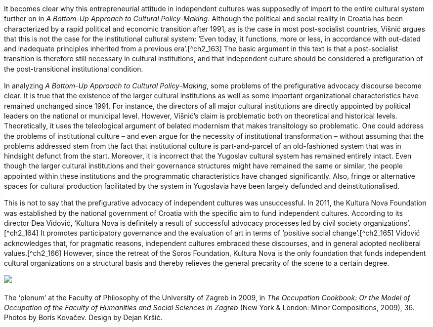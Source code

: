 It becomes clear why this entrepreneurial attitude in independent
cultures was supposedly of import to the entire cultural system further
on in *A Bottom-Up Approach to Cultural Policy-Making*. Although the
political and social reality in Croatia has been characterized by a
rapid political and economic transition after 1991, as is the case in
most post-socialist countries, Višnić argues that this is not the case
for the institutional cultural system: ‘Even today, it functions, more
or less, in accordance with out-dated and inadequate principles
inherited from a previous era’.[^ch2_163] The basic argument in this text is
that a post-socialist transition is therefore still necessary in
cultural institutions, and that independent culture should be considered
a prefiguration of the post-transitional institutional condition.

In analyzing *A Bottom-Up Approach to Cultural Policy-Making*, some
problems of the prefigurative advocacy discourse become clear. It is
true that the existence of the larger cultural institutions as well as
some important organizational characteristics have remained unchanged
since 1991. For instance, the directors of all major cultural
institutions are directly appointed by political leaders on the national
or municipal level. However, Višnić’s claim is problematic both on
theoretical and historical levels. Theoretically, it uses the
teleological argument of belated modernism that makes transitology so
problematic. One could address the problems of institutional culture –
and even argue for the necessity of institutional transformation –
without assuming that the problems addressed stem from the fact that
institutional culture is part-and-parcel of an old-fashioned system that
was in hindsight defunct from the start. Moreover, it is incorrect that
the Yugoslav cultural system has remained entirely intact. Even though
the larger cultural institutions and their governance structures might
have remained the same or similar, the people appointed within these
institutions and the programmatic characteristics have changed
significantly. Also, fringe or alternative spaces for cultural
production facilitated by the system in Yugoslavia have been largely
defunded and deinstitutionalised.

This is not to say that the prefigurative advocacy of independent
cultures was unsuccessful. In 2011, the Kultura Nova Foundation was
established by the national government of Croatia with the specific aim
to fund independent cultures. According to its director Dea Vidović,
‘Kultura Nova is definitely a result of successful advocacy processes
led by civil society organizations’.[^ch2_164] It promotes participatory
governance and the evaluation of art in terms of ‘positive social
change’.[^ch2_165] Vidović acknowledges that, for pragmatic reasons,
independent cultures embraced these discourses, and in general adopted
neoliberal values.[^ch2_166] However, since the retreat of the Soros
Foundation, Kultura Nova is the only foundation that funds independent
cultural organizations on a structural basis and thereby relieves the
general precarity of the scene to a certain degree.

![](imgs/07img21.png)

The ‘plenum’ at the Faculty of Philosophy of the University of Zagreb in
2009, in *The Occupation Cookbook: Or the Model of Occupation of the
Faculty of Humanities and Social Sciences in Zagreb* (New York & London:
Minor Compositions, 2009), 36. Photos by Boris Kovačev. Design by Dejan
Kršić.

